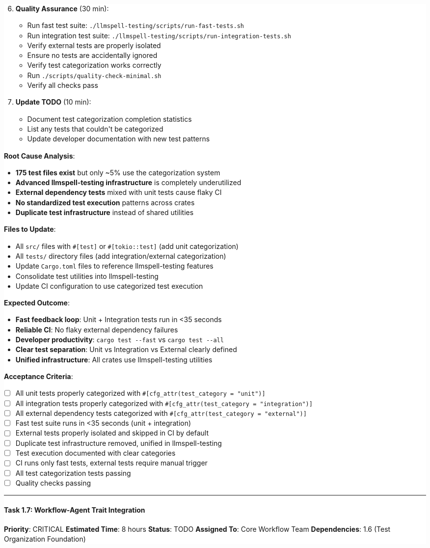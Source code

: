 6. **Quality Assurance** (30 min):
   - Run fast test suite: `./llmspell-testing/scripts/run-fast-tests.sh`
   - Run integration test suite: `./llmspell-testing/scripts/run-integration-tests.sh`
   - Verify external tests are properly isolated
   - Ensure no tests are accidentally ignored
   - Verify test categorization works correctly
   - Run `./scripts/quality-check-minimal.sh`
   - Verify all checks pass

7. **Update TODO** (10 min):
   - Document test categorization completion statistics
   - List any tests that couldn't be categorized
   - Update developer documentation with new test patterns

**Root Cause Analysis**:
- **175 test files exist** but only ~5% use the categorization system
- **Advanced llmspell-testing infrastructure** is completely underutilized
- **External dependency tests** mixed with unit tests cause flaky CI
- **No standardized test execution** patterns across crates
- **Duplicate test infrastructure** instead of shared utilities

**Files to Update**:
- All `src/` files with `#[test]` or `#[tokio::test]` (add unit categorization)
- All `tests/` directory files (add integration/external categorization)
- Update `Cargo.toml` files to reference llmspell-testing features
- Consolidate test utilities into llmspell-testing
- Update CI configuration to use categorized test execution

**Expected Outcome**:
- **Fast feedback loop**: Unit + Integration tests run in <35 seconds
- **Reliable CI**: No flaky external dependency failures
- **Developer productivity**: `cargo test --fast` vs `cargo test --all`
- **Clear test separation**: Unit vs Integration vs External clearly defined
- **Unified infrastructure**: All crates use llmspell-testing utilities

**Acceptance Criteria**:
- [ ] All unit tests properly categorized with `#[cfg_attr(test_category = "unit")]`
- [ ] All integration tests properly categorized with `#[cfg_attr(test_category = "integration")]`
- [ ] All external dependency tests categorized with `#[cfg_attr(test_category = "external")]`
- [ ] Fast test suite runs in <35 seconds (unit + integration)
- [ ] External tests properly isolated and skipped in CI by default
- [ ] Duplicate test infrastructure removed, unified in llmspell-testing
- [ ] Test execution documented with clear categories
- [ ] CI runs only fast tests, external tests require manual trigger
- [ ] All test categorization tests passing
- [ ] Quality checks passing

---

#### Task 1.7: Workflow-Agent Trait Integration
**Priority**: CRITICAL 
**Estimated Time**: 8 hours
**Status**: TODO
**Assigned To**: Core Workflow Team
**Dependencies**: 1.6 (Test Organization Foundation)

